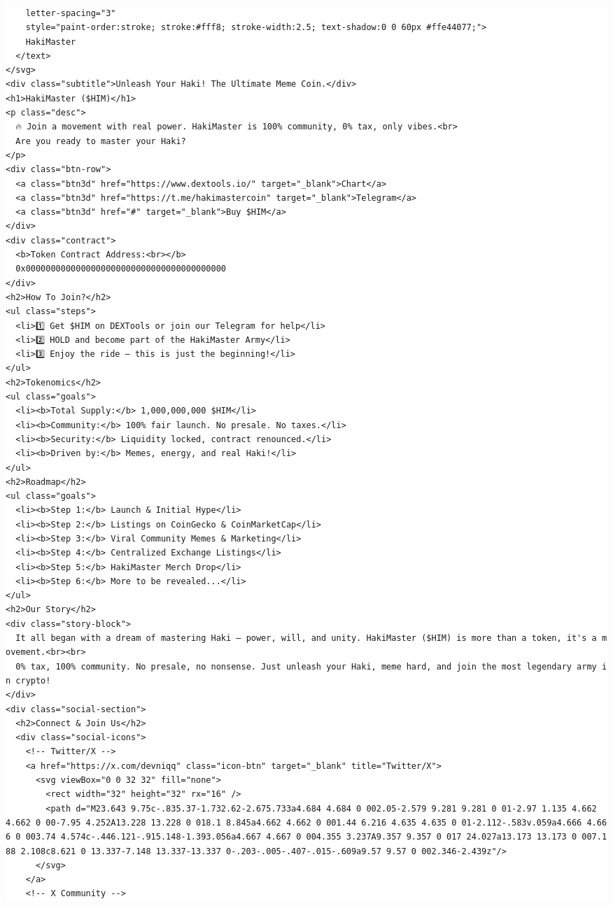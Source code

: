         letter-spacing="3"
        style="paint-order:stroke; stroke:#fff8; stroke-width:2.5; text-shadow:0 0 60px #ffe44077;">
        HakiMaster
      </text>
    </svg>
    <div class="subtitle">Unleash Your Haki! The Ultimate Meme Coin.</div>
    <h1>HakiMaster ($HIM)</h1>
    <p class="desc">
      🔥 Join a movement with real power. HakiMaster is 100% community, 0% tax, only vibes.<br>
      Are you ready to master your Haki?
    </p>
    <div class="btn-row">
      <a class="btn3d" href="https://www.dextools.io/" target="_blank">Chart</a>
      <a class="btn3d" href="https://t.me/hakimastercoin" target="_blank">Telegram</a>
      <a class="btn3d" href="#" target="_blank">Buy $HIM</a>
    </div>
    <div class="contract">
      <b>Token Contract Address:<br></b>
      0x0000000000000000000000000000000000000000
    </div>
    <h2>How To Join?</h2>
    <ul class="steps">
      <li>1️⃣ Get $HIM on DEXTools or join our Telegram for help</li>
      <li>2️⃣ HOLD and become part of the HakiMaster Army</li>
      <li>3️⃣ Enjoy the ride — this is just the beginning!</li>
    </ul>
    <h2>Tokenomics</h2>
    <ul class="goals">
      <li><b>Total Supply:</b> 1,000,000,000 $HIM</li>
      <li><b>Community:</b> 100% fair launch. No presale. No taxes.</li>
      <li><b>Security:</b> Liquidity locked, contract renounced.</li>
      <li><b>Driven by:</b> Memes, energy, and real Haki!</li>
    </ul>
    <h2>Roadmap</h2>
    <ul class="goals">
      <li><b>Step 1:</b> Launch & Initial Hype</li>
      <li><b>Step 2:</b> Listings on CoinGecko & CoinMarketCap</li>
      <li><b>Step 3:</b> Viral Community Memes & Marketing</li>
      <li><b>Step 4:</b> Centralized Exchange Listings</li>
      <li><b>Step 5:</b> HakiMaster Merch Drop</li>
      <li><b>Step 6:</b> More to be revealed...</li>
    </ul>
    <h2>Our Story</h2>
    <div class="story-block">
      It all began with a dream of mastering Haki — power, will, and unity. HakiMaster ($HIM) is more than a token, it's a movement.<br><br>
      0% tax, 100% community. No presale, no nonsense. Just unleash your Haki, meme hard, and join the most legendary army in crypto!
    </div>
    <div class="social-section">
      <h2>Connect & Join Us</h2>
      <div class="social-icons">
        <!-- Twitter/X -->
        <a href="https://x.com/devniqq" class="icon-btn" target="_blank" title="Twitter/X">
          <svg viewBox="0 0 32 32" fill="none">
            <rect width="32" height="32" rx="16" />
            <path d="M23.643 9.75c-.835.37-1.732.62-2.675.733a4.684 4.684 0 002.05-2.579 9.281 9.281 0 01-2.97 1.135 4.662 4.662 0 00-7.95 4.252A13.228 13.228 0 018.1 8.845a4.662 4.662 0 001.44 6.216 4.635 4.635 0 01-2.112-.583v.059a4.666 4.666 0 003.74 4.574c-.446.121-.915.148-1.393.056a4.667 4.667 0 004.355 3.237A9.357 9.357 0 017 24.027a13.173 13.173 0 007.188 2.108c8.621 0 13.337-7.148 13.337-13.337 0-.203-.005-.407-.015-.609a9.57 9.57 0 002.346-2.439z"/>
          </svg>
        </a>
        <!-- X Community -->